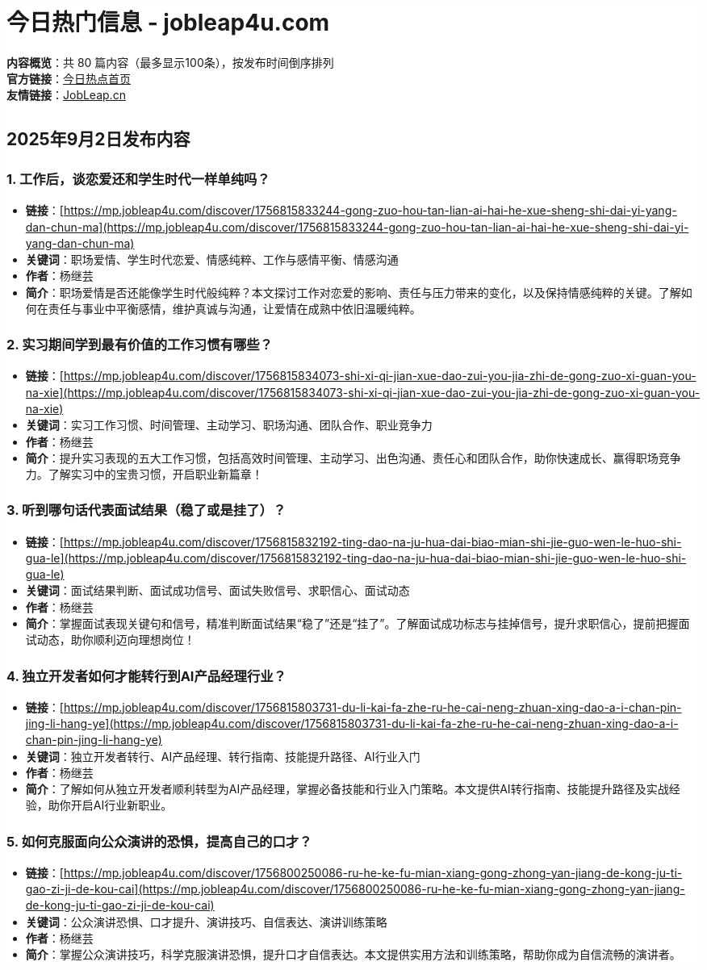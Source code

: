 # 今日热门信息 - jobleap4u.com

**内容概览**：共 80 篇内容（最多显示100条），按发布时间倒序排列  
**官方链接**：[今日热点首页](https://mp.jobleap4u.com/discover)  
**友情链接**：[JobLeap.cn](https://jobleap.cn/)


## 2025年9月2日发布内容

### 1. 工作后，谈恋爱还和学生时代一样单纯吗？
- **链接**：[https://mp.jobleap4u.com/discover/1756815833244-gong-zuo-hou-tan-lian-ai-hai-he-xue-sheng-shi-dai-yi-yang-dan-chun-ma](https://mp.jobleap4u.com/discover/1756815833244-gong-zuo-hou-tan-lian-ai-hai-he-xue-sheng-shi-dai-yi-yang-dan-chun-ma)
- **关键词**：职场爱情、学生时代恋爱、情感纯粹、工作与感情平衡、情感沟通
- **作者**：杨继芸
- **简介**：职场爱情是否还能像学生时代般纯粹？本文探讨工作对恋爱的影响、责任与压力带来的变化，以及保持情感纯粹的关键。了解如何在责任与事业中平衡感情，维护真诚与沟通，让爱情在成熟中依旧温暖纯粹。


### 2. 实习期间学到最有价值的工作习惯有哪些？
- **链接**：[https://mp.jobleap4u.com/discover/1756815834073-shi-xi-qi-jian-xue-dao-zui-you-jia-zhi-de-gong-zuo-xi-guan-you-na-xie](https://mp.jobleap4u.com/discover/1756815834073-shi-xi-qi-jian-xue-dao-zui-you-jia-zhi-de-gong-zuo-xi-guan-you-na-xie)
- **关键词**：实习工作习惯、时间管理、主动学习、职场沟通、团队合作、职业竞争力
- **作者**：杨继芸
- **简介**：提升实习表现的五大工作习惯，包括高效时间管理、主动学习、出色沟通、责任心和团队合作，助你快速成长、赢得职场竞争力。了解实习中的宝贵习惯，开启职业新篇章！


### 3. 听到哪句话代表面试结果（稳了或是挂了）？
- **链接**：[https://mp.jobleap4u.com/discover/1756815832192-ting-dao-na-ju-hua-dai-biao-mian-shi-jie-guo-wen-le-huo-shi-gua-le](https://mp.jobleap4u.com/discover/1756815832192-ting-dao-na-ju-hua-dai-biao-mian-shi-jie-guo-wen-le-huo-shi-gua-le)
- **关键词**：面试结果判断、面试成功信号、面试失败信号、求职信心、面试动态
- **作者**：杨继芸
- **简介**：掌握面试表现关键句和信号，精准判断面试结果“稳了”还是“挂了”。了解面试成功标志与挂掉信号，提升求职信心，提前把握面试动态，助你顺利迈向理想岗位！


### 4. 独立开发者如何才能转行到AI产品经理行业？
- **链接**：[https://mp.jobleap4u.com/discover/1756815803731-du-li-kai-fa-zhe-ru-he-cai-neng-zhuan-xing-dao-a-i-chan-pin-jing-li-hang-ye](https://mp.jobleap4u.com/discover/1756815803731-du-li-kai-fa-zhe-ru-he-cai-neng-zhuan-xing-dao-a-i-chan-pin-jing-li-hang-ye)
- **关键词**：独立开发者转行、AI产品经理、转行指南、技能提升路径、AI行业入门
- **作者**：杨继芸
- **简介**：了解如何从独立开发者顺利转型为AI产品经理，掌握必备技能和行业入门策略。本文提供AI转行指南、技能提升路径及实战经验，助你开启AI行业新职业。


### 5. 如何克服面向公众演讲的恐惧，提高自己的口才？
- **链接**：[https://mp.jobleap4u.com/discover/1756800250086-ru-he-ke-fu-mian-xiang-gong-zhong-yan-jiang-de-kong-ju-ti-gao-zi-ji-de-kou-cai](https://mp.jobleap4u.com/discover/1756800250086-ru-he-ke-fu-mian-xiang-gong-zhong-yan-jiang-de-kong-ju-ti-gao-zi-ji-de-kou-cai)
- **关键词**：公众演讲恐惧、口才提升、演讲技巧、自信表达、演讲训练策略
- **作者**：杨继芸
- **简介**：掌握公众演讲技巧，科学克服演讲恐惧，提升口才自信表达。本文提供实用方法和训练策略，帮助你成为自信流畅的演讲者。
